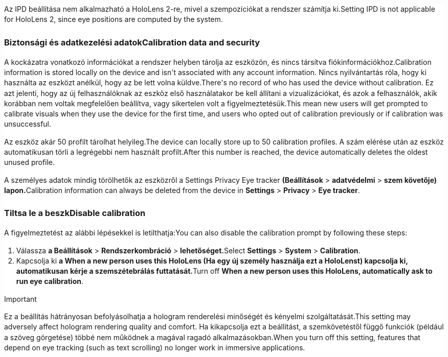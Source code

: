 <span data-ttu-id="a26c5-191">Az IPD beállítása nem alkalmazható a HoloLens 2-re, mivel a szempozíciókat a rendszer számítja ki.</span><span class="sxs-lookup"><span data-stu-id="a26c5-191">Setting IPD is not applicable for HoloLens 2, since eye positions are computed by the system.</span></span> 

### <a name="calibration-data-and-security"></a><span data-ttu-id="a26c5-192">Biztonsági és adatkezelési adatok</span><span class="sxs-lookup"><span data-stu-id="a26c5-192">Calibration data and security</span></span>

<span data-ttu-id="a26c5-193">A kockázatra vonatkozó információkat a rendszer helyben tárolja az eszközön, és nincs társítva fiókinformációkhoz.</span><span class="sxs-lookup"><span data-stu-id="a26c5-193">Calibration information is stored locally on the device and isn't associated with any account information.</span></span> <span data-ttu-id="a26c5-194">Nincs nyilvántartás róla, hogy ki használta az eszközt anélkül, hogy az be lett volna küldve.</span><span class="sxs-lookup"><span data-stu-id="a26c5-194">There's no record of who has used the device without calibration.</span></span> <span data-ttu-id="a26c5-195">Ez azt jelenti, hogy az új felhasználóknak az eszköz első használatakor be kell állítani a vizualizációkat, és azok a felhasználók, akik korábban nem voltak megfelelően beállítva, vagy sikertelen volt a figyelmeztetésük.</span><span class="sxs-lookup"><span data-stu-id="a26c5-195">This mean new users will get prompted to calibrate visuals when they use the device for the first time, and users who opted out of calibration previously or if calibration was unsuccessful.</span></span>

<span data-ttu-id="a26c5-196">Az eszköz akár 50 profilt tárolhat helyileg.</span><span class="sxs-lookup"><span data-stu-id="a26c5-196">The device can locally store up to 50 calibration profiles.</span></span> <span data-ttu-id="a26c5-197">A szám elérése után az eszköz automatikusan törli a legrégebbi nem használt profilt.</span><span class="sxs-lookup"><span data-stu-id="a26c5-197">After this number is reached, the device automatically deletes the oldest unused profile.</span></span>

<span data-ttu-id="a26c5-198">A személyes adatok mindig törölhetők az eszközről a Settings Privacy Eye tracker **(Beállítások**  >  **adatvédelmi**  >  **szem követője) lapon.**</span><span class="sxs-lookup"><span data-stu-id="a26c5-198">Calibration information can always be deleted from the device in **Settings** > **Privacy** > **Eye tracker**.</span></span>  

### <a name="disable-calibration"></a><span data-ttu-id="a26c5-199">Tiltsa le a beszk</span><span class="sxs-lookup"><span data-stu-id="a26c5-199">Disable calibration</span></span>

<span data-ttu-id="a26c5-200">A figyelmeztetést az alábbi lépésekkel is letilthatja:</span><span class="sxs-lookup"><span data-stu-id="a26c5-200">You can also disable the calibration prompt by following these steps:</span></span>

1. <span data-ttu-id="a26c5-201">Válassza **a Beállítások**  >  **Rendszerkombráció**  >  **lehetőséget.**</span><span class="sxs-lookup"><span data-stu-id="a26c5-201">Select **Settings** > **System** > **Calibration**.</span></span>
1. <span data-ttu-id="a26c5-202">Kapcsolja ki **a When a new person uses this HoloLens (Ha egy új személy használja ezt a HoloLenst) kapcsolja ki, automatikusan kérje a szemszétebrálás futtatását.**</span><span class="sxs-lookup"><span data-stu-id="a26c5-202">Turn off **When a new person uses this HoloLens, automatically ask to run eye calibration**.</span></span>

> [!IMPORTANT]
> <span data-ttu-id="a26c5-203">Ez a beállítás hátrányosan befolyásolhatja a hologram renderelési minőségét és kényelmi szolgáltatását.</span><span class="sxs-lookup"><span data-stu-id="a26c5-203">This setting may adversely affect hologram rendering quality and comfort.</span></span>  <span data-ttu-id="a26c5-204">Ha kikapcsolja ezt a beállítást, a szemkövetéstől függő funkciók (például a szöveg görgetése) többé nem működnek a magával ragadó alkalmazásokban.</span><span class="sxs-lookup"><span data-stu-id="a26c5-204">When you turn off this setting, features that depend on eye tracking (such as text scrolling) no longer work in immersive applications.</span></span>
